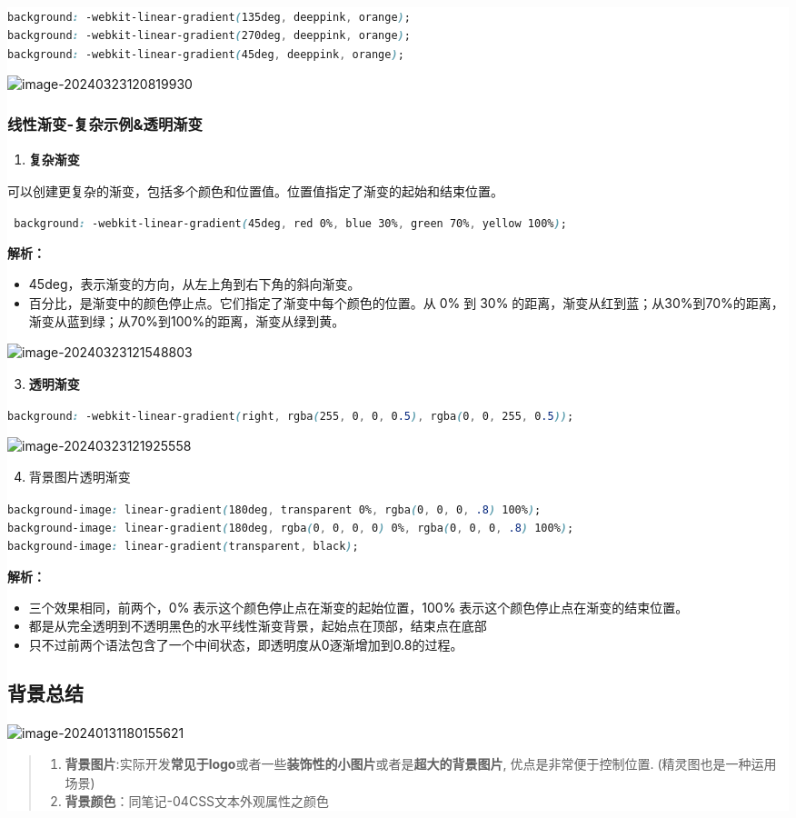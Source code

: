 ```css
background: -webkit-linear-gradient(135deg, deeppink, orange);
background: -webkit-linear-gradient(270deg, deeppink, orange);
background: -webkit-linear-gradient(45deg, deeppink, orange);
```

![image-20240323120819930](http://images.newstar.net.cn/sally-imgsimage-20240323120819930.png) 





### 线性渐变-复杂示例&透明渐变

1. **复杂渐变**

可以创建更复杂的渐变，包括多个颜色和位置值。位置值指定了渐变的起始和结束位置。

```css
 background: -webkit-linear-gradient(45deg, red 0%, blue 30%, green 70%, yellow 100%);
```

**解析：**

* 45deg，表示渐变的方向，从左上角到右下角的斜向渐变。
* 百分比，是渐变中的颜色停止点。它们指定了渐变中每个颜色的位置。从 0% 到 30% 的距离，渐变从红到蓝；从30%到70%的距离，渐变从蓝到绿；从70%到100%的距离，渐变从绿到黄。



![image-20240323121548803](http://images.newstar.net.cn/sally-imgsimage-20240323121548803.png) 





3. **透明渐变**

```css
background: -webkit-linear-gradient(right, rgba(255, 0, 0, 0.5), rgba(0, 0, 255, 0.5));
```

![image-20240323121925558](http://images.newstar.net.cn/sally-imgsimage-20240323121925558.png) 



4. 背景图片透明渐变

```css
background-image: linear-gradient(180deg, transparent 0%, rgba(0, 0, 0, .8) 100%);
background-image: linear-gradient(180deg, rgba(0, 0, 0, 0) 0%, rgba(0, 0, 0, .8) 100%);
background-image: linear-gradient(transparent, black);
```

**解析：**

* 三个效果相同，前两个，0% 表示这个颜色停止点在渐变的起始位置，100% 表示这个颜色停止点在渐变的结束位置。
* 都是从完全透明到不透明黑色的水平线性渐变背景，起始点在顶部，结束点在底部
* 只不过前两个语法包含了一个中间状态，即透明度从0逐渐增加到0.8的过程。









## 背景总结

![image-20240131180155621](http://images.newstar.net.cn/sally-imgsimage-20240131180155621.png) 

> 1. **背景图片**:实际开发**常见于logo**或者一些**装饰性的小图片**或者是**超大的背景图片**, 优点是非常便于控制位置. (精灵图也是一种运用场景)
> 2. **背景颜色**：同笔记-04CSS文本外观属性之颜色